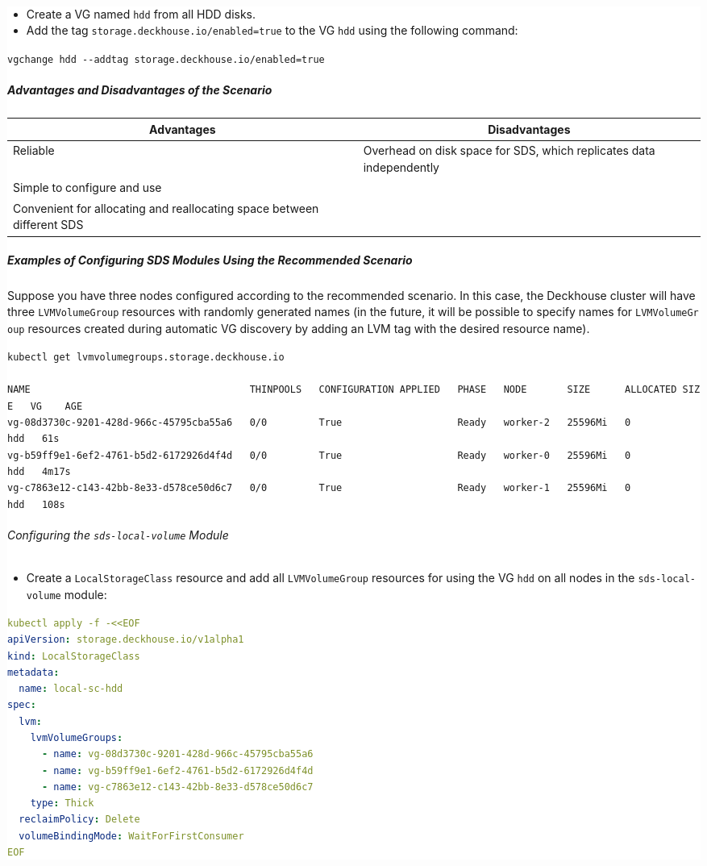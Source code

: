* Create a VG named `hdd` from all HDD disks.
* Add the tag `storage.deckhouse.io/enabled=true` to the VG `hdd` using the following command:

```shell
vgchange hdd --addtag storage.deckhouse.io/enabled=true
```

##### Advantages and Disadvantages of the Scenario

| Advantages                 | Disadvantages                          |
|----------------------------|-----------------------------------------|
| Reliable                   | Overhead on disk space for SDS, which replicates data independently |
| Simple to configure and use|                                         |
| Convenient for allocating and reallocating space between different SDS | |

##### Examples of Configuring SDS Modules Using the Recommended Scenario

Suppose you have three nodes configured according to the recommended scenario. In this case, the Deckhouse cluster will have three `LVMVolumeGroup` resources with randomly generated names (in the future, it will be possible to specify names for `LVMVolumeGroup` resources created during automatic VG discovery by adding an LVM tag with the desired resource name).

```shell
kubectl get lvmvolumegroups.storage.deckhouse.io

NAME                                      THINPOOLS   CONFIGURATION APPLIED   PHASE   NODE       SIZE      ALLOCATED SIZE   VG    AGE
vg-08d3730c-9201-428d-966c-45795cba55a6   0/0         True                    Ready   worker-2   25596Mi   0                hdd   61s
vg-b59ff9e1-6ef2-4761-b5d2-6172926d4f4d   0/0         True                    Ready   worker-0   25596Mi   0                hdd   4m17s
vg-c7863e12-c143-42bb-8e33-d578ce50d6c7   0/0         True                    Ready   worker-1   25596Mi   0                hdd   108s
```

###### Configuring the `sds-local-volume` Module

* Create a `LocalStorageClass` resource and add all `LVMVolumeGroup` resources for using the VG `hdd` on all nodes in the `sds-local-volume` module:

```yaml
kubectl apply -f -<<EOF
apiVersion: storage.deckhouse.io/v1alpha1
kind: LocalStorageClass
metadata:
  name: local-sc-hdd
spec:
  lvm:
    lvmVolumeGroups:
      - name: vg-08d3730c-9201-428d-966c-45795cba55a6
      - name: vg-b59ff9e1-6ef2-4761-b5d2-6172926d4f4d
      - name: vg-c7863e12-c143-42bb-8e33-d578ce50d6c7
    type: Thick
  reclaimPolicy: Delete
  volumeBindingMode: WaitForFirstConsumer
EOF
```
